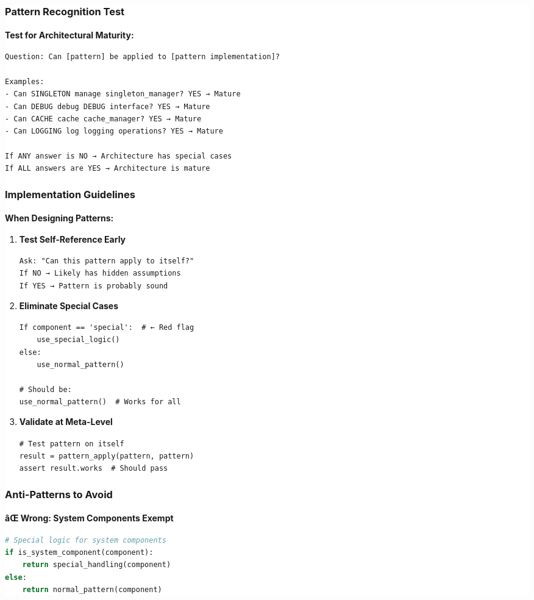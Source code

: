 ### Pattern Recognition Test

**Test for Architectural Maturity:**

```
Question: Can [pattern] be applied to [pattern implementation]?

Examples:
- Can SINGLETON manage singleton_manager? YES → Mature
- Can DEBUG debug DEBUG interface? YES → Mature
- Can CACHE cache cache_manager? YES → Mature
- Can LOGGING log logging operations? YES → Mature

If ANY answer is NO → Architecture has special cases
If ALL answers are YES → Architecture is mature
```

### Implementation Guidelines

**When Designing Patterns:**

1. **Test Self-Reference Early**
   ```
   Ask: "Can this pattern apply to itself?"
   If NO → Likely has hidden assumptions
   If YES → Pattern is probably sound
   ```

2. **Eliminate Special Cases**
   ```
   If component == 'special':  # ← Red flag
       use_special_logic()
   else:
       use_normal_pattern()
   
   # Should be:
   use_normal_pattern()  # Works for all
   ```

3. **Validate at Meta-Level**
   ```
   # Test pattern on itself
   result = pattern_apply(pattern, pattern)
   assert result.works  # Should pass
   ```

### Anti-Patterns to Avoid

**âŒ Wrong: System Components Exempt**
```python
# Special logic for system components
if is_system_component(component):
    return special_handling(component)
else:
    return normal_pattern(component)
```
